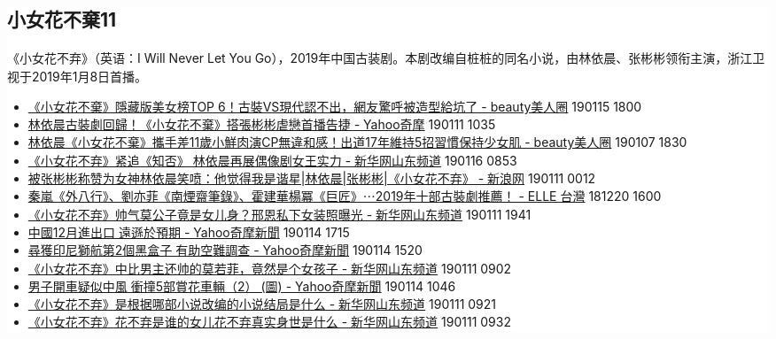 ## 小女花不棄11

《小女花不弃》（英语：I Will Never Let You Go），2019年中国古装剧。本剧改编自桩桩的同名小说，由林依晨、张彬彬领衔主演，浙江卫视于2019年1月8日首播。
- [《小女花不棄》隱藏版美女榜TOP 6！古裝VS現代認不出，網友驚呼被造型給坑了 - beauty美人圈](https://www.beauty321.com/post/22113 "《小女花不棄》隱藏版美女榜TOP 6！古裝VS現代認不出，網友驚呼被造型給坑了 - beauty美人圈") 190115 1800
- [林依晨古裝劇回歸！《小女花不棄》搭張彬彬虐戀首播告捷 - Yahoo奇摩](https://tw.youcard.yahoo.com/cardstack/058a6cd0-1547-11e9-aa02-87acbe197f43 "林依晨古裝劇回歸！《小女花不棄》搭張彬彬虐戀首播告捷 - Yahoo奇摩") 190111 1035
- [林依晨《小女花不棄》攜手差11歲小鮮肉演CP無違和感！出道17年維持5招習慣保持少女肌 - beauty美人圈](https://www.beauty321.com/post/21931 "林依晨《小女花不棄》攜手差11歲小鮮肉演CP無違和感！出道17年維持5招習慣保持少女肌 - beauty美人圈") 190107 1830
- [《小女花不弃》紧追《知否》 林依晨再展偶像剧女王实力 - 新华网山东频道](http://www.sd.xinhuanet.com/news/yule/2019-01/16/c_1123995843.htm "《小女花不弃》紧追《知否》 林依晨再展偶像剧女王实力 - 新华网山东频道") 190116 0853
- [被张彬彬称赞为女神林依晨笑喷：他觉得我是谐星|林依晨|张彬彬|《小女花不弃》 - 新浪网](http://ent.sina.com.cn/v/m/2019-01-11/doc-ihqhqcis5041235.shtml "被张彬彬称赞为女神林依晨笑喷：他觉得我是谐星|林依晨|张彬彬|《小女花不弃》 - 新浪网") 190111 0012
- [秦嵐《外八行》、劉亦菲《南煙齋筆錄》、霍建華楊冪《巨匠》⋯2019年十部古裝劇推薦！ - ELLE 台灣](https://www.elle.com/tw/entertainment/drama/g25625129/chinese-drama-in-2019/ "秦嵐《外八行》、劉亦菲《南煙齋筆錄》、霍建華楊冪《巨匠》⋯2019年十部古裝劇推薦！ - ELLE 台灣") 181220 1600
- [《小女花不弃》帅气莫公子竟是女儿身？邢恩私下女装照曝光 - 新华网山东频道](http://www.sd.xinhuanet.com/news/yule/2019-01/11/c_1123979201.htm "《小女花不弃》帅气莫公子竟是女儿身？邢恩私下女装照曝光 - 新华网山东频道") 190111 1941
- [中國12月進出口 遠遜於預期 - Yahoo奇摩新聞](https://tw.news.yahoo.com/%E4%B8%AD%E5%9C%8B12%E6%9C%88%E9%80%B2%E5%87%BA%E5%8F%A3-%E9%81%A0%E9%81%9C%E6%96%BC%E9%A0%90%E6%9C%9F-091519927.html "中國12月進出口 遠遜於預期 - Yahoo奇摩新聞") 190114 1715
- [尋獲印尼獅航第2個黑盒子 有助空難調查 - Yahoo奇摩新聞](https://tw.news.yahoo.com/%E5%B0%8B%E7%8D%B2%E5%8D%B0%E5%B0%BC%E7%8D%85%E8%88%AA%E7%AC%AC2%E5%80%8B%E9%BB%91%E7%9B%92%E5%AD%90-%E6%9C%89%E5%8A%A9%E7%A9%BA%E9%9B%A3%E8%AA%BF%E6%9F%A5-072004446.html "尋獲印尼獅航第2個黑盒子 有助空難調查 - Yahoo奇摩新聞") 190114 1520
- [《小女花不弃》中比男主还帅的莫若菲，竟然是个女孩子 - 新华网山东频道](http://www.sd.xinhuanet.com/news/yule/2019-01/11/c_1123975296.htm "《小女花不弃》中比男主还帅的莫若菲，竟然是个女孩子 - 新华网山东频道") 190111 0902
- [男子開車疑似中風 衝撞5部賞花車輛（2） (圖) - Yahoo奇摩新聞](https://tw.news.yahoo.com/%E7%94%B7%E5%AD%90%E9%96%8B%E8%BB%8A%E7%96%91%E4%BC%BC%E4%B8%AD%E9%A2%A8-%E8%A1%9D%E6%92%9E5%E9%83%A8%E8%B3%9E%E8%8A%B1%E8%BB%8A%E8%BC%9B-2-%E5%9C%96-024612864.html "男子開車疑似中風 衝撞5部賞花車輛（2） (圖) - Yahoo奇摩新聞") 190114 1046
- [《小女花不弃》是根据哪部小说改编的小说结局是什么 - 新华网山东频道](http://www.sd.xinhuanet.com/news/yule/2019-01/11/c_1123975435.htm "《小女花不弃》是根据哪部小说改编的小说结局是什么 - 新华网山东频道") 190111 0921
- [《小女花不弃》花不弃是谁的女儿花不弃真实身世是什么 - 新华网山东频道](http://www.sd.xinhuanet.com/news/yule/2019-01/11/c_1123975652.htm "《小女花不弃》花不弃是谁的女儿花不弃真实身世是什么 - 新华网山东频道") 190111 0932
